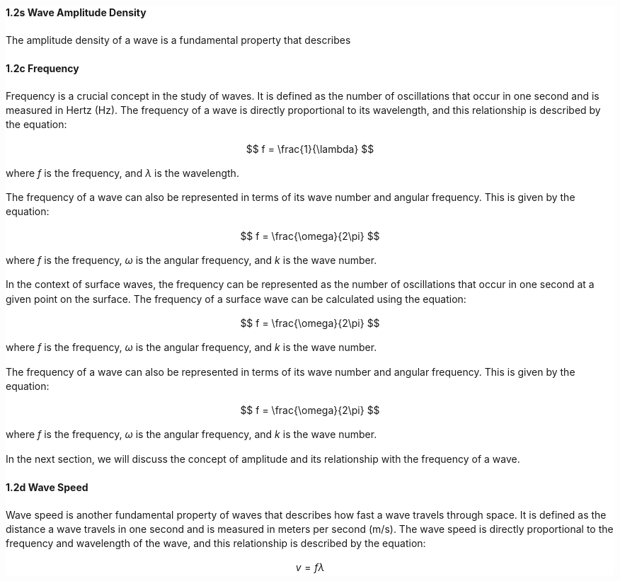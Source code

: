 #### 1.2s Wave Amplitude Density

The amplitude density of a wave is a fundamental property that describes


#### 1.2c Frequency

Frequency is a crucial concept in the study of waves. It is defined as the number of oscillations that occur in one second and is measured in Hertz (Hz). The frequency of a wave is directly proportional to its wavelength, and this relationship is described by the equation:

$$
f = \frac{1}{\lambda}
$$

where $f$ is the frequency, and $\lambda$ is the wavelength.

The frequency of a wave can also be represented in terms of its wave number and angular frequency. This is given by the equation:

$$
f = \frac{\omega}{2\pi}
$$

where $f$ is the frequency, $\omega$ is the angular frequency, and $k$ is the wave number.

In the context of surface waves, the frequency can be represented as the number of oscillations that occur in one second at a given point on the surface. The frequency of a surface wave can be calculated using the equation:

$$
f = \frac{\omega}{2\pi}
$$

where $f$ is the frequency, $\omega$ is the angular frequency, and $k$ is the wave number.

The frequency of a wave can also be represented in terms of its wave number and angular frequency. This is given by the equation:

$$
f = \frac{\omega}{2\pi}
$$

where $f$ is the frequency, $\omega$ is the angular frequency, and $k$ is the wave number.

In the next section, we will discuss the concept of amplitude and its relationship with the frequency of a wave.

#### 1.2d Wave Speed

Wave speed is another fundamental property of waves that describes how fast a wave travels through space. It is defined as the distance a wave travels in one second and is measured in meters per second (m/s). The wave speed is directly proportional to the frequency and wavelength of the wave, and this relationship is described by the equation:

$$
v = f \lambda
$$
